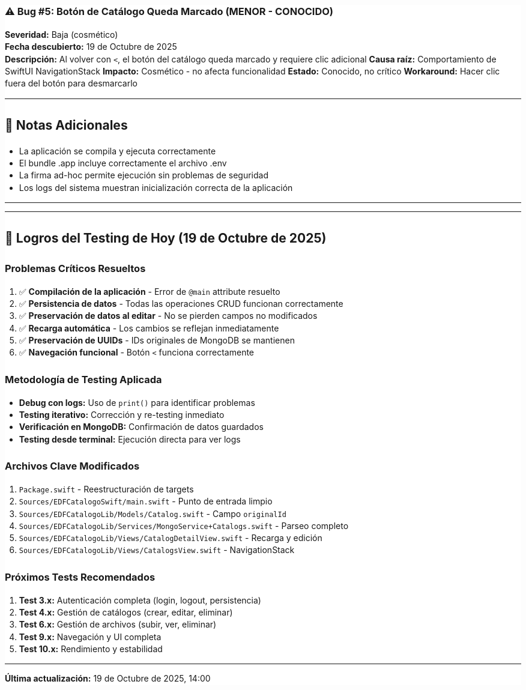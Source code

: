 ### ⚠️ Bug #5: Botón de Catálogo Queda Marcado (MENOR - CONOCIDO)
**Severidad:** Baja (cosmético)  
**Fecha descubierto:** 19 de Octubre de 2025  
**Descripción:** Al volver con `<`, el botón del catálogo queda marcado y requiere clic adicional
**Causa raíz:** Comportamiento de SwiftUI NavigationStack
**Impacto:** Cosmético - no afecta funcionalidad
**Estado:** Conocido, no crítico
**Workaround:** Hacer clic fuera del botón para desmarcarlo

---

## 📝 Notas Adicionales

- La aplicación se compila y ejecuta correctamente
- El bundle .app incluye correctamente el archivo .env
- La firma ad-hoc permite ejecución sin problemas de seguridad
- Los logs del sistema muestran inicialización correcta de la aplicación

---

---

## 🎯 Logros del Testing de Hoy (19 de Octubre de 2025)

### Problemas Críticos Resueltos
1. ✅ **Compilación de la aplicación** - Error de `@main` attribute resuelto
2. ✅ **Persistencia de datos** - Todas las operaciones CRUD funcionan correctamente
3. ✅ **Preservación de datos al editar** - No se pierden campos no modificados
4. ✅ **Recarga automática** - Los cambios se reflejan inmediatamente
5. ✅ **Preservación de UUIDs** - IDs originales de MongoDB se mantienen
6. ✅ **Navegación funcional** - Botón `<` funciona correctamente

### Metodología de Testing Aplicada
- **Debug con logs:** Uso de `print()` para identificar problemas
- **Testing iterativo:** Corrección y re-testing inmediato
- **Verificación en MongoDB:** Confirmación de datos guardados
- **Testing desde terminal:** Ejecución directa para ver logs

### Archivos Clave Modificados
1. `Package.swift` - Reestructuración de targets
2. `Sources/EDFCatalogoSwift/main.swift` - Punto de entrada limpio
3. `Sources/EDFCatalogoLib/Models/Catalog.swift` - Campo `originalId`
4. `Sources/EDFCatalogoLib/Services/MongoService+Catalogs.swift` - Parseo completo
5. `Sources/EDFCatalogoLib/Views/CatalogDetailView.swift` - Recarga y edición
6. `Sources/EDFCatalogoLib/Views/CatalogsView.swift` - NavigationStack

### Próximos Tests Recomendados
1. **Test 3.x:** Autenticación completa (login, logout, persistencia)
2. **Test 4.x:** Gestión de catálogos (crear, editar, eliminar)
3. **Test 6.x:** Gestión de archivos (subir, ver, eliminar)
4. **Test 9.x:** Navegación y UI completa
5. **Test 10.x:** Rendimiento y estabilidad

---

**Última actualización:** 19 de Octubre de 2025, 14:00
